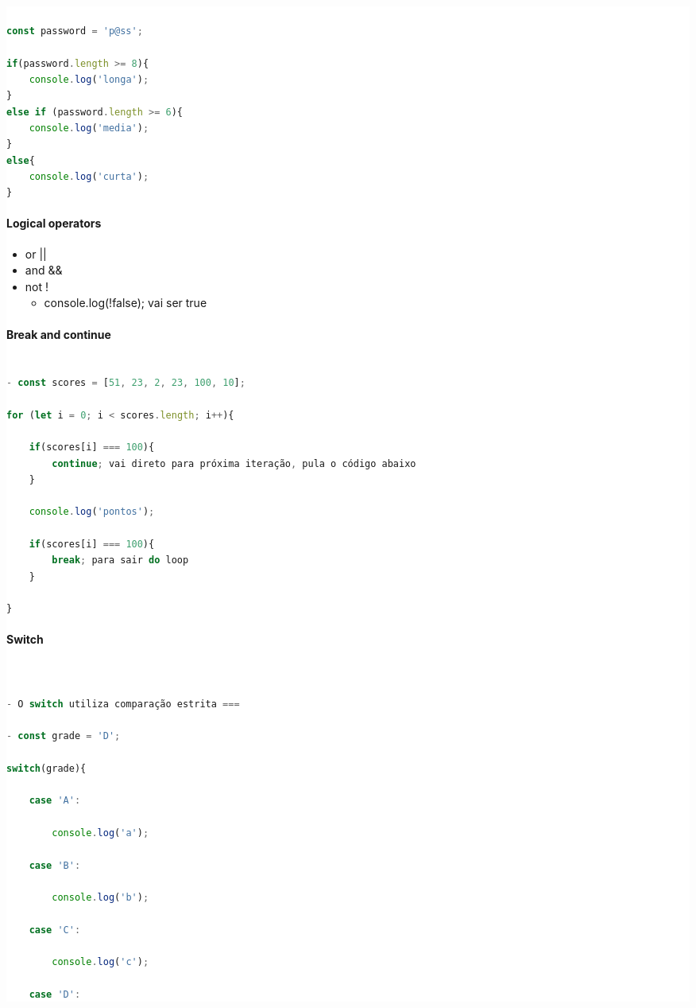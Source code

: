 ~~~javascript

const password = 'p@ss';

if(password.length >= 8){
    console.log('longa');
}
else if (password.length >= 6){
    console.log('media');
}
else{
    console.log('curta');
}
~~~
#### Logical operators

- or ||
- and &&
- not !
    - console.log(!false); vai ser true

#### Break and continue
~~~javascript

- const scores = [51, 23, 2, 23, 100, 10];

for (let i = 0; i < scores.length; i++){

    if(scores[i] === 100){
        continue; vai direto para próxima iteração, pula o código abaixo
    }

    console.log('pontos');

    if(scores[i] === 100){
        break; para sair do loop
    }

}
~~~

#### Switch
~~~javascript


- O switch utiliza comparação estrita ===

- const grade = 'D';

switch(grade){

    case 'A':

        console.log('a');

    case 'B':

        console.log('b');

    case 'C':

        console.log('c');

    case 'D':

~~~